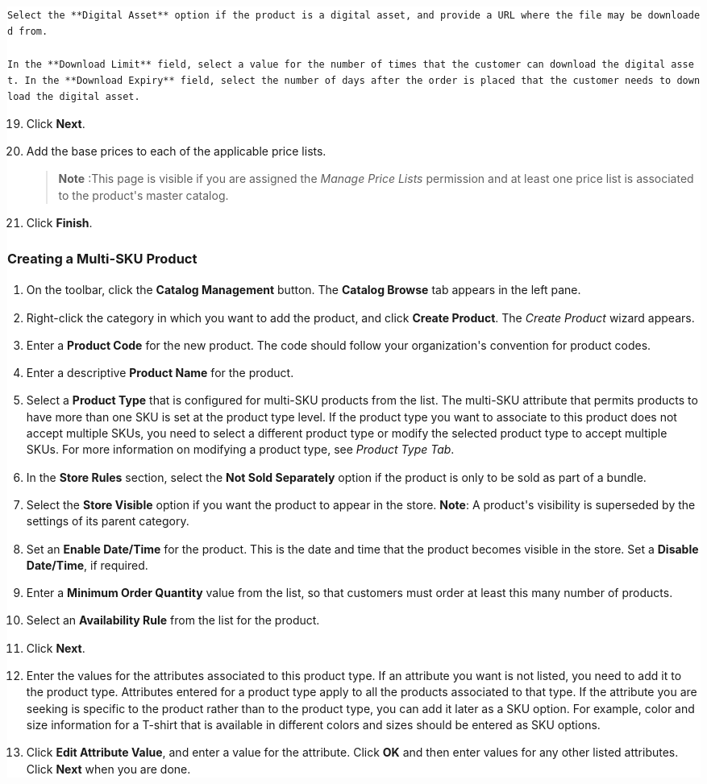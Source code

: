     Select the **Digital Asset** option if the product is a digital asset, and provide a URL where the file may be downloaded from.

    In the **Download Limit** field, select a value for the number of times that the customer can download the digital asset. In the **Download Expiry** field, select the number of days after the order is placed that the customer needs to download the digital asset.

19. Click **Next**.

20. Add the base prices to each of the applicable price lists.

    > **Note** :This page is visible if you are assigned the _Manage Price Lists_ permission and at least one price list is associated to the product&#39;s master catalog.

21. Click **Finish**.

### Creating a Multi-SKU Product

1. On the toolbar, click the **Catalog Management** button. The **Catalog Browse** tab appears in the left pane.

2. Right-click the category in which you want to add the product, and click **Create Product**. The _Create Product_ wizard appears.

3. Enter a **Product Code** for the new product. The code should follow your organization&#39;s convention for product codes.

4. Enter a descriptive **Product Name** for the product.

5. Select a **Product Type** that is configured for multi-SKU products from the list. The multi-SKU attribute that permits products to have more than one SKU is set at the product type level. If the product type you want to associate to this product does not accept multiple SKUs, you need to select a different product type or modify the selected product type to accept multiple SKUs. For more information on modifying a product type, see _Product Type Tab_.

6. In the **Store Rules** section, select the **Not Sold Separately** option if the product is only to be sold as part of a bundle.

7. Select the **Store Visible** option if you want the product to appear in the store. **Note**: A product&#39;s visibility is superseded by the settings of its parent category.

8. Set an **Enable Date/Time** for the product. This is the date and time that the product becomes visible in the store. Set a **Disable Date/Time**, if required.

9. Enter a **Minimum Order Quantity** value from the list, so that customers must order at least this many number of products.

10. Select an **Availability Rule** from the list for the product.

11. Click **Next**.

12. Enter the values for the attributes associated to this product type. If an attribute you want is not listed, you need to add it to the product type. Attributes entered for a product type apply to all the products associated to that type. If the attribute you are seeking is specific to the product rather than to the product type, you can add it later as a SKU option. For example, color and size information for a T-shirt that is available in different colors and sizes should be entered as SKU options.

13. Click **Edit Attribute Value**, and enter a value for the attribute. Click **OK** and then enter values for any other listed attributes. Click **Next** when you are done.
